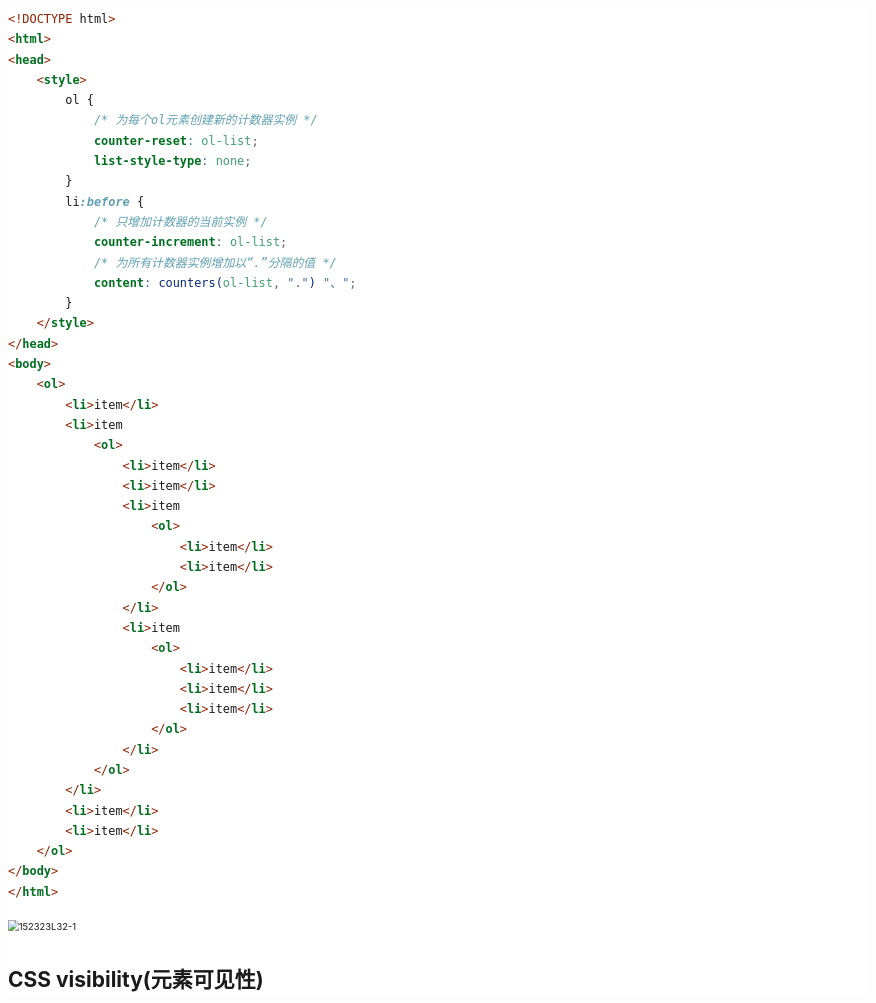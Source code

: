 ```html
<!DOCTYPE html>
<html>
<head>
    <style>
        ol {
            /* 为每个ol元素创建新的计数器实例 */
            counter-reset: ol-list;
            list-style-type: none;
        }
        li:before {
            /* 只增加计数器的当前实例 */
            counter-increment: ol-list;
            /* 为所有计数器实例增加以“.”分隔的值 */
            content: counters(ol-list, ".") "、";
        }
    </style>
</head>
<body>
    <ol>
        <li>item</li>
        <li>item
            <ol>
                <li>item</li>
                <li>item</li>
                <li>item
                    <ol>
                        <li>item</li>
                        <li>item</li>
                    </ol>
                </li>
                <li>item
                    <ol>
                        <li>item</li>
                        <li>item</li>
                        <li>item</li>
                    </ol>
                </li>
            </ol>
        </li>
        <li>item</li>
        <li>item</li>
    </ol>
</body>
</html>
```

<img src="https://raw.githubusercontent.com/wqcblog/picgo-image/master/2022/04/12_1649757551.gif" alt="152323L32-1" style="zoom:67%;" />



## CSS visibility(元素可见性)
